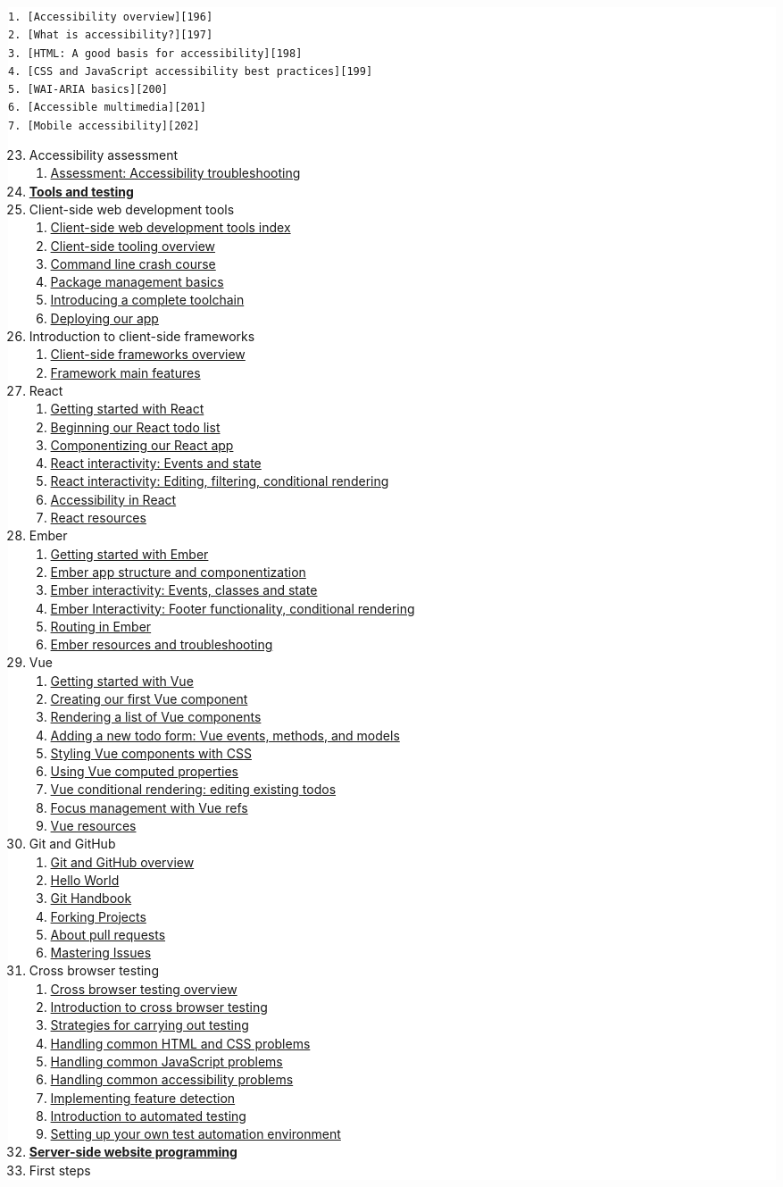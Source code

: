     1. [Accessibility overview][196]
    2. [What is accessibility?][197]
    3. [HTML: A good basis for accessibility][198]
    4. [CSS and JavaScript accessibility best practices][199]
    5. [WAI-ARIA basics][200]
    6. [Accessible multimedia][201]
    7. [Mobile accessibility][202]
23. Accessibility assessment
    1. [Assessment: Accessibility troubleshooting][203]
24. [**Tools and testing**][25]
25. Client-side web development tools
    1. [Client-side web development tools index][204]
    2. [Client-side tooling overview][205]
    3. [Command line crash course][42]
    4. [Package management basics][206]
    5. [Introducing a complete toolchain][207]
    6. [Deploying our app][208]
26. Introduction to client-side frameworks
    1. [Client-side frameworks overview][51]
    2. [Framework main features][52]
27. React
    1. [Getting started with React][36]
    2. [Beginning our React todo list][27]
    3. [Componentizing our React app][37]
    4. [React interactivity: Events and state][53]
    5. [React interactivity: Editing, filtering, conditional rendering][54]
    6. [Accessibility in React][55]
    7. [React resources][56]
28. Ember
    1. [Getting started with Ember][57]
    2. [Ember app structure and componentization][58]
    3. [Ember interactivity: Events, classes and state][59]
    4. [Ember Interactivity: Footer functionality, conditional rendering][60]
    5. [Routing in Ember][61]
    6. [Ember resources and troubleshooting][62]
29. Vue
    1. [Getting started with Vue][63]
    2. [Creating our first Vue component][64]
    3. [Rendering a list of Vue components][65]
    4. [Adding a new todo form: Vue events, methods, and models][66]
    5. [Styling Vue components with CSS][67]
    6. [Using Vue computed properties][68]
    7. [Vue conditional rendering: editing existing todos][209]
    8. [Focus management with Vue refs][70]
    9. [Vue resources][71]
30. Git and GitHub
    1. [Git and GitHub overview][210]
    2. [Hello World][211]
    3. [Git Handbook][212]
    4. [Forking Projects][213]
    5. [About pull requests][214]
    6. [Mastering Issues][215]
31. Cross browser testing
    1. [Cross browser testing overview][216]
    2. [Introduction to cross browser testing][217]
    3. [Strategies for carrying out testing][218]
    4. [Handling common HTML and CSS problems][219]
    5. [Handling common JavaScript problems][220]
    6. [Handling common accessibility problems][221]
    7. [Implementing feature detection][222]
    8. [Introduction to automated testing][223]
    9. [Setting up your own test automation environment][224]
32. [**Server-side website programming**][225]
33. First steps

[1]: https://developer.mozilla.org#content
[2]: https://developer.mozilla.org#language
[3]: https://developer.mozilla.org#main-q
[4]: https://developer.mozilla.org/en-US/docs/Web
[5]: https://developer.mozilla.org/en-US/docs/Web/HTML
[6]: https://developer.mozilla.org/en-US/docs/Web/CSS
[7]: https://developer.mozilla.org/en-US/docs/Web/JavaScript
[8]: https://developer.mozilla.org/en-US/docs/Web/Guide/Graphics
[9]: https://developer.mozilla.org/en-US/docs/Web/HTTP
[10]: https://developer.mozilla.org/en-US/docs/Web/API
[11]: https://developer.mozilla.org/en-US/docs/Mozilla/Add-ons/WebExtensions
[12]: https://developer.mozilla.org/en-US/docs/Web/MathML
[13]: https://developer.mozilla.org/en-US/docs/Learn
[14]: https://developer.mozilla.org/en-US/docs/Web/Tutorials
[15]: https://developer.mozilla.org/en-US/docs/Web/Reference
[16]: https://developer.mozilla.org/en-US/docs/Web/Guide
[17]: https://developer.mozilla.org/en-US/docs/Web/Accessibility
[18]: https://developer.mozilla.org/en-US/docs/Games
[19]: https://developer.mozilla.org/en-US/docs/MDN/Feedback
[20]: https://support.mozilla.org/
[21]: https://stackoverflow.com/
[22]: https://developer.mozilla.org/en-US/docs/MDN/Community
[23]: https://github.com/mdn/sprints/issues/new?template=issue-template.md&projects=mdn/sprints/2&labels=user-report&title=/en-US/docs/Learn/Tools_and_testing/Client-side_JavaScript_frameworks/React_todo_list_beginning
[24]: https://github.com/mdn/kuma/issues/new/choose
[25]: https://developer.mozilla.org/en-US/docs/Learn/Tools_and_testing
[26]: https://developer.mozilla.org/en-US/docs/Learn/Tools_and_testing/Client-side_JavaScript_frameworks
[27]: https://developer.mozilla.org/en-US/docs/Learn/Tools_and_testing/Client-side_JavaScript_frameworks/React_todo_list_beginning
[28]: https://developer.mozilla.org/ja/docs/Learn/Tools_and_testing/Client-side_JavaScript_frameworks/React_todo_list_beginning "Japanese"
[29]: https://wiki.developer.mozilla.org/en-US/docs/Learn/Tools_and_testing/Client-side_JavaScript_frameworks/React_todo_list_beginning$locales
[30]: https://developer.mozilla.org#Our_apps_user_stories
[31]: https://developer.mozilla.org#Pre-project_housekeeping
[32]: https://developer.mozilla.org#Project_starter_code
[33]: https://developer.mozilla.org#Summary
[34]: https://developer.mozilla.org#In_this_module
[35]: https://developer.mozilla.org#sidebar-quicklinks
[36]: https://developer.mozilla.org/en-US/docs/Learn/Tools_and_testing/Client-side_JavaScript_frameworks/React_getting_started
[37]: https://developer.mozilla.org/en-US/docs/Learn/Tools_and_testing/Client-side_JavaScript_frameworks/React_components
[38]: https://github.com/mdn/todo-react
[39]: https://developer.mozilla.org/en-US/docs/Learn/HTML
[40]: https://developer.mozilla.org/en-US/docs/Learn/CSS
[41]: https://developer.mozilla.org/en-US/docs/Learn/JavaScript
[42]: https://developer.mozilla.org/en-US/docs/Learn/Tools_and_testing/Understanding_client-side_tools/Command_line
[43]: https://developer.mozilla.org/en-US/docs/Web/HTML/Element/title
[44]: https://developer.mozilla.org/en-US/docs/Web/HTML/Element/Heading_Elements
[45]: https://mdn.mozillademos.org/files/17253/unstyled-app.png
[46]: https://developer.mozilla.org/en-US/docs/Web/HTML/Element/form
[47]: https://developer.mozilla.org/en-US/docs/Web/HTML/Element/input/text
[48]: https://developer.mozilla.org/en-US/docs/Web/HTML/Element/li
[49]: https://developer.mozilla.org/en-US/docs/Web/HTML/Element/ul
[50]: https://www.scottohara.me/blog/2019/01/12/lists-and-safari.html
[51]: https://developer.mozilla.org/en-US/docs/Learn/Tools_and_testing/Client-side_JavaScript_frameworks/Introduction
[52]: https://developer.mozilla.org/en-US/docs/Learn/Tools_and_testing/Client-side_JavaScript_frameworks/Main_features
[53]: https://developer.mozilla.org/en-US/docs/Learn/Tools_and_testing/Client-side_JavaScript_frameworks/React_interactivity_events_state
[54]: https://developer.mozilla.org/en-US/docs/Learn/Tools_and_testing/Client-side_JavaScript_frameworks/React_interactivity_filtering_conditional_rendering
[55]: https://developer.mozilla.org/en-US/docs/Learn/Tools_and_testing/Client-side_JavaScript_frameworks/React_accessibility
[56]: https://developer.mozilla.org/en-US/docs/Learn/Tools_and_testing/Client-side_JavaScript_frameworks/React_resources
[57]: https://developer.mozilla.org/en-US/docs/Learn/Tools_and_testing/Client-side_JavaScript_frameworks/Ember_getting_started
[58]: https://developer.mozilla.org/en-US/docs/Learn/Tools_and_testing/Client-side_JavaScript_frameworks/Ember_structure_componentization
[59]: https://developer.mozilla.org/en-US/docs/Learn/Tools_and_testing/Client-side_JavaScript_frameworks/Ember_interactivity_events_state
[60]: https://developer.mozilla.org/en-US/docs/Learn/Tools_and_testing/Client-side_JavaScript_frameworks/Ember_conditional_footer
[61]: https://developer.mozilla.org/en-US/docs/Learn/Tools_and_testing/Client-side_JavaScript_frameworks/Ember_routing
[62]: https://developer.mozilla.org/en-US/docs/Learn/Tools_and_testing/Client-side_JavaScript_frameworks/Ember_resources
[63]: https://developer.mozilla.org/en-US/docs/Learn/Tools_and_testing/Client-side_JavaScript_frameworks/Vue_getting_started
[64]: https://developer.mozilla.org/en-US/docs/Learn/Tools_and_testing/Client-side_JavaScript_frameworks/Vue_first_component
[65]: https://developer.mozilla.org/en-US/docs/Learn/Tools_and_testing/Client-side_JavaScript_frameworks/Vue_rendering_lists
[66]: https://developer.mozilla.org/en-US/docs/Learn/Tools_and_testing/Client-side_JavaScript_frameworks/Vue_methods_events_models
[67]: https://developer.mozilla.org/en-US/docs/Learn/Tools_and_testing/Client-side_JavaScript_frameworks/Vue_styling
[68]: https://developer.mozilla.org/en-US/docs/Learn/Tools_and_testing/Client-side_JavaScript_frameworks/Vue_computed_properties
[69]: https://developer.mozilla.org/en-US/docs/Learn/Tools_and_testing/Client-side_JavaScript_frameworks/Vue_conditional_rendering
[70]: https://developer.mozilla.org/en-US/docs/Learn/Tools_and_testing/Client-side_JavaScript_frameworks/Vue_refs_focus_management
[71]: https://developer.mozilla.org/en-US/docs/Learn/Tools_and_testing/Client-side_JavaScript_frameworks/Vue_resources
[72]: https://wiki.developer.mozilla.org/en-US/docs/Learn/Tools_and_testing/Client-side_JavaScript_frameworks/React_todo_list_beginning$history
[73]: https://developer.mozilla.org/en-US/docs/Learn/Getting_started_with_the_web
[74]: https://developer.mozilla.org/en-US/docs/Learn/Getting_started_with_the_web/Installing_basic_software
[75]: https://developer.mozilla.org/en-US/docs/Learn/Getting_started_with_the_web/What_will_your_website_look_like
[76]: https://developer.mozilla.org/en-US/docs/Learn/Getting_started_with_the_web/Dealing_with_files
[77]: https://developer.mozilla.org/en-US/docs/Learn/Getting_started_with_the_web/HTML_basics
[78]: https://developer.mozilla.org/en-US/docs/Learn/Getting_started_with_the_web/CSS_basics
[79]: https://developer.mozilla.org/en-US/docs/Learn/Getting_started_with_the_web/JavaScript_basics
[80]: https://developer.mozilla.org/en-US/docs/Learn/Getting_started_with_the_web/Publishing_your_website
[81]: https://developer.mozilla.org/en-US/docs/Learn/Getting_started_with_the_web/How_the_Web_works
[82]: https://developer.mozilla.org/en-US/docs/Learn/HTML/Introduction_to_HTML
[83]: https://developer.mozilla.org/en-US/docs/Learn/HTML/Introduction_to_HTML/Getting_started
[84]: https://developer.mozilla.org/en-US/docs/Learn/HTML/Introduction_to_HTML/The_head_metadata_in_HTML
[85]: https://developer.mozilla.org/en-US/docs/Learn/HTML/Introduction_to_HTML/HTML_text_fundamentals
[86]: https://developer.mozilla.org/en-US/docs/Learn/HTML/Introduction_to_HTML/Creating_hyperlinks
[87]: https://developer.mozilla.org/en-US/docs/Learn/HTML/Introduction_to_HTML/Advanced_text_formatting
[88]: https://developer.mozilla.org/en-US/docs/Learn/HTML/Introduction_to_HTML/Document_and_website_structure
[89]: https://developer.mozilla.org/en-US/docs/Learn/HTML/Introduction_to_HTML/Debugging_HTML
[90]: https://developer.mozilla.org/en-US/docs/Learn/HTML/Introduction_to_HTML/Marking_up_a_letter
[91]: https://developer.mozilla.org/en-US/docs/Learn/HTML/Introduction_to_HTML/Structuring_a_page_of_content
[92]: https://developer.mozilla.org/en-US/docs/Learn/HTML/Multimedia_and_embedding
[93]: https://developer.mozilla.org/en-US/docs/Learn/HTML/Multimedia_and_embedding/Images_in_HTML
[94]: https://developer.mozilla.org/en-US/docs/Learn/HTML/Multimedia_and_embedding/Video_and_audio_content
[95]: https://developer.mozilla.org/en-US/docs/Learn/HTML/Multimedia_and_embedding/Other_embedding_technologies
[96]: https://developer.mozilla.org/en-US/docs/Learn/HTML/Multimedia_and_embedding/Adding_vector_graphics_to_the_Web
[97]: https://developer.mozilla.org/en-US/docs/Learn/HTML/Multimedia_and_embedding/Responsive_images
[98]: https://developer.mozilla.org/en-US/docs/Learn/HTML/Multimedia_and_embedding/Mozilla_splash_page
[99]: https://developer.mozilla.org/en-US/docs/Learn/HTML/Tables
[100]: https://developer.mozilla.org/en-US/docs/Learn/HTML/Tables/Basics
[101]: https://developer.mozilla.org/en-US/docs/Learn/HTML/Tables/Advanced
[102]: https://developer.mozilla.org/en-US/docs/Learn/HTML/Tables/Structuring_planet_data
[103]: https://developer.mozilla.org/en-US/docs/Learn/CSS/First_steps
[104]: https://developer.mozilla.org/en-US/docs/Learn/CSS/First_steps/What_is_CSS
[105]: https://developer.mozilla.org/en-US/docs/Learn/CSS/First_steps/Getting_started
[106]: https://developer.mozilla.org/en-US/docs/Learn/CSS/First_steps/How_CSS_is_structured
[107]: https://developer.mozilla.org/en-US/docs/Learn/CSS/First_steps/How_CSS_works
[108]: https://developer.mozilla.org/en-US/docs/Learn/CSS/First_steps/Using_your_new_knowledge
[109]: https://developer.mozilla.org/en-US/docs/Learn/CSS/Building_blocks
[110]: https://developer.mozilla.org/en-US/docs/Learn/CSS/Building_blocks/Cascade_and_inheritance
[111]: https://developer.mozilla.org/en-US/docs/Learn/CSS/Building_blocks/Selectors
[112]: https://developer.mozilla.org/en-US/docs/Learn/CSS/Building_blocks/The_box_model
[113]: https://developer.mozilla.org/en-US/docs/Learn/CSS/Building_blocks/Backgrounds_and_borders
[114]: https://developer.mozilla.org/en-US/docs/Learn/CSS/Building_blocks/Handling_different_text_directions
[115]: https://developer.mozilla.org/en-US/docs/Learn/CSS/Building_blocks/Overflowing_content
[116]: https://developer.mozilla.org/en-US/docs/Learn/CSS/Building_blocks/Values_and_units
[117]: https://developer.mozilla.org/en-US/docs/Learn/CSS/Building_blocks/Sizing_items_in_CSS
[118]: https://developer.mozilla.org/en-US/docs/Learn/CSS/Building_blocks/Images_media_form_elements
[119]: https://developer.mozilla.org/en-US/docs/Learn/CSS/Building_blocks/Styling_tables
[120]: https://developer.mozilla.org/en-US/docs/Learn/CSS/Building_blocks/Debugging_CSS
[121]: https://developer.mozilla.org/en-US/docs/Learn/CSS/Building_blocks/Organizing
[122]: https://developer.mozilla.org/en-US/docs/Learn/CSS/Styling_text
[123]: https://developer.mozilla.org/en-US/docs/Learn/CSS/Styling_text/Fundamentals
[124]: https://developer.mozilla.org/en-US/docs/Learn/CSS/Styling_text/Styling_lists
[125]: https://developer.mozilla.org/en-US/docs/Learn/CSS/Styling_text/Styling_links
[126]: https://developer.mozilla.org/en-US/docs/Learn/CSS/Styling_text/Web_fonts
[127]: https://developer.mozilla.org/en-US/docs/Learn/CSS/Styling_text/Typesetting_a_homepage
[128]: https://developer.mozilla.org/en-US/docs/Learn/CSS/CSS_layout
[129]: https://developer.mozilla.org/en-US/docs/Learn/CSS/CSS_layout/Introduction
[130]: https://developer.mozilla.org/en-US/docs/Learn/CSS/CSS_layout/Normal_Flow
[131]: https://developer.mozilla.org/en-US/docs/Learn/CSS/CSS_layout/Flexbox
[132]: https://developer.mozilla.org/en-US/docs/Learn/CSS/CSS_layout/Grids
[133]: https://developer.mozilla.org/en-US/docs/Learn/CSS/CSS_layout/Floats
[134]: https://developer.mozilla.org/en-US/docs/Learn/CSS/CSS_layout/Positioning
[135]: https://developer.mozilla.org/en-US/docs/Learn/CSS/CSS_layout/Multiple-column_Layout
[136]: https://developer.mozilla.org/en-US/docs/Learn/CSS/CSS_layout/Responsive_Design
[137]: https://developer.mozilla.org/en-US/docs/Learn/CSS/CSS_layout/Media_queries
[138]: https://developer.mozilla.org/en-US/docs/Learn/CSS/CSS_layout/Legacy_Layout_Methods
[139]: https://developer.mozilla.org/en-US/docs/Learn/CSS/CSS_layout/Supporting_Older_Browsers
[140]: https://developer.mozilla.org/en-US/docs/Learn/CSS/CSS_layout/Fundamental_Layout_Comprehension
[141]: https://developer.mozilla.org/en-US/docs/Learn/JavaScript/First_steps
[142]: https://developer.mozilla.org/en-US/docs/Learn/JavaScript/First_steps/What_is_JavaScript
[143]: https://developer.mozilla.org/en-US/docs/Learn/JavaScript/First_steps/A_first_splash
[144]: https://developer.mozilla.org/en-US/docs/Learn/JavaScript/First_steps/What_went_wrong
[145]: https://developer.mozilla.org/en-US/docs/Learn/JavaScript/First_steps/Variables
[146]: https://developer.mozilla.org/en-US/docs/Learn/JavaScript/First_steps/Math
[147]: https://developer.mozilla.org/en-US/docs/Learn/JavaScript/First_steps/Strings
[148]: https://developer.mozilla.org/en-US/docs/Learn/JavaScript/First_steps/Useful_string_methods
[149]: https://developer.mozilla.org/en-US/docs/Learn/JavaScript/First_steps/Arrays
[150]: https://developer.mozilla.org/en-US/docs/Learn/JavaScript/First_steps/Silly_story_generator
[151]: https://developer.mozilla.org/en-US/docs/Learn/JavaScript/Building_blocks
[152]: https://developer.mozilla.org/en-US/docs/Learn/JavaScript/Building_blocks/conditionals
[153]: https://developer.mozilla.org/en-US/docs/Learn/JavaScript/Building_blocks/Looping_code
[154]: https://developer.mozilla.org/en-US/docs/Learn/JavaScript/Building_blocks/Functions
[155]: https://developer.mozilla.org/en-US/docs/Learn/JavaScript/Building_blocks/Build_your_own_function
[156]: https://developer.mozilla.org/en-US/docs/Learn/JavaScript/Building_blocks/Return_values
[157]: https://developer.mozilla.org/en-US/docs/Learn/JavaScript/Building_blocks/Events
[158]: https://developer.mozilla.org/en-US/docs/Learn/JavaScript/Building_blocks/Image_gallery
[159]: https://developer.mozilla.org/en-US/docs/Learn/JavaScript/Objects
[160]: https://developer.mozilla.org/en-US/docs/Learn/JavaScript/Objects/Basics
[161]: https://developer.mozilla.org/en-US/docs/Learn/JavaScript/Objects/Object-oriented_JS
[162]: https://developer.mozilla.org/en-US/docs/Learn/JavaScript/Objects/Object_prototypes
[163]: https://developer.mozilla.org/en-US/docs/Learn/JavaScript/Objects/Inheritance
[164]: https://developer.mozilla.org/en-US/docs/Learn/JavaScript/Objects/JSON
[165]: https://developer.mozilla.org/en-US/docs/Learn/JavaScript/Objects/Object_building_practice
[166]: https://developer.mozilla.org/en-US/docs/Learn/JavaScript/Objects/Adding_bouncing_balls_features
[167]: https://developer.mozilla.org/en-US/docs/Learn/JavaScript/Asynchronous
[168]: https://developer.mozilla.org/en-US/docs/Learn/JavaScript/Asynchronous/Concepts
[169]: https://developer.mozilla.org/en-US/docs/Learn/JavaScript/Asynchronous/Introducing
[170]: https://developer.mozilla.org/en-US/docs/Learn/JavaScript/Asynchronous/Timeouts_and_intervals
[171]: https://developer.mozilla.org/en-US/docs/Learn/JavaScript/Asynchronous/Promises
[172]: https://developer.mozilla.org/en-US/docs/Learn/JavaScript/Asynchronous/Async_await
[173]: https://developer.mozilla.org/en-US/docs/Learn/JavaScript/Asynchronous/Choosing_the_right_approach
[174]: https://developer.mozilla.org/en-US/docs/Learn/JavaScript/Client-side_web_APIs
[175]: https://developer.mozilla.org/en-US/docs/Learn/JavaScript/Client-side_web_APIs/Introduction
[176]: https://developer.mozilla.org/en-US/docs/Learn/JavaScript/Client-side_web_APIs/Manipulating_documents
[177]: https://developer.mozilla.org/en-US/docs/Learn/JavaScript/Client-side_web_APIs/Fetching_data
[178]: https://developer.mozilla.org/en-US/docs/Learn/JavaScript/Client-side_web_APIs/Third_party_APIs
[179]: https://developer.mozilla.org/en-US/docs/Learn/JavaScript/Client-side_web_APIs/Drawing_graphics
[180]: https://developer.mozilla.org/en-US/docs/Learn/JavaScript/Client-side_web_APIs/Video_and_audio_APIs
[181]: https://developer.mozilla.org/en-US/docs/Learn/JavaScript/Client-side_web_APIs/Client-side_storage
[182]: https://developer.mozilla.org/en-US/docs/Learn/Forms
[183]: https://developer.mozilla.org/en-US/docs/Learn/Forms/Your_first_form
[184]: https://developer.mozilla.org/en-US/docs/Learn/Forms/How_to_structure_a_web_form
[185]: https://developer.mozilla.org/en-US/docs/Learn/Forms/Basic_native_form_controls
[186]: https://developer.mozilla.org/en-US/docs/Learn/Forms/HTML5_input_types
[187]: https://developer.mozilla.org/en-US/docs/Learn/Forms/Other_form_controls
[188]: https://developer.mozilla.org/en-US/docs/Learn/Forms/Styling_web_forms
[189]: https://developer.mozilla.org/en-US/docs/Learn/Forms/Advanced_form_styling
[190]: https://developer.mozilla.org/en-US/docs/Learn/Forms/UI_pseudo-classes
[191]: https://developer.mozilla.org/en-US/docs/Learn/Forms/Form_validation
[192]: https://developer.mozilla.org/en-US/docs/Learn/Forms/Sending_and_retrieving_form_data
[193]: https://developer.mozilla.org/en-US/docs/Learn/Forms/How_to_build_custom_form_controls
[194]: https://developer.mozilla.org/en-US/docs/Learn/Forms/Sending_forms_through_JavaScript
[195]: https://developer.mozilla.org/en-US/docs/Learn/Forms/Property_compatibility_table_for_form_controls
[196]: https://developer.mozilla.org/en-US/docs/Learn/Accessibility
[197]: https://developer.mozilla.org/en-US/docs/Learn/Accessibility/What_is_accessibility
[198]: https://developer.mozilla.org/en-US/docs/Learn/Accessibility/HTML
[199]: https://developer.mozilla.org/en-US/docs/Learn/Accessibility/CSS_and_JavaScript
[200]: https://developer.mozilla.org/en-US/docs/Learn/Accessibility/WAI-ARIA_basics
[201]: https://developer.mozilla.org/en-US/docs/Learn/Accessibility/Multimedia
[202]: https://developer.mozilla.org/en-US/docs/Learn/Accessibility/Mobile
[203]: https://developer.mozilla.org/en-US/docs/Learn/Accessibility/Accessibility_troubleshooting
[204]: https://developer.mozilla.org/en-US/docs/Learn/Tools_and_testing/Understanding_client-side_tools
[205]: https://developer.mozilla.org/en-US/docs/Learn/Tools_and_testing/Understanding_client-side_tools/Overview
[206]: https://developer.mozilla.org/en-US/docs/Learn/Tools_and_testing/Understanding_client-side_tools/Package_management
[207]: https://developer.mozilla.org/en-US/docs/Learn/Tools_and_testing/Understanding_client-side_tools/Introducing_complete_toolchain
[208]: https://developer.mozilla.org/en-US/docs/Learn/Tools_and_testing/Understanding_client-side_tools/Deployment
[209]: https://developer.mozilla.org/en-US/docs/Learn/Tools_and_testing/Client-side_JavaScript_frameworks/Vue_conditional_rendering
[210]: https://developer.mozilla.org/en-US/docs/Learn/Tools_and_testing/GitHub
[211]: https://guides.github.com/activities/hello-world/
[212]: https://guides.github.com/introduction/git-handbook/
[213]: https://guides.github.com/activities/forking/
[214]: https://help.github.com/en/github/collaborating-with-issues-and-pull-requests/about-pull-requests
[215]: https://guides.github.com/features/issues/
[216]: https://developer.mozilla.org/en-US/docs/Learn/Tools_and_testing/Cross_browser_testing
[217]: https://developer.mozilla.org/en-US/docs/Learn/Tools_and_testing/Cross_browser_testing/Introduction
[218]: https://developer.mozilla.org/en-US/docs/Learn/Tools_and_testing/Cross_browser_testing/Testing_strategies
[219]: https://developer.mozilla.org/en-US/docs/Learn/Tools_and_testing/Cross_browser_testing/HTML_and_CSS
[220]: https://developer.mozilla.org/en-US/docs/Learn/Tools_and_testing/Cross_browser_testing/JavaScript
[221]: https://developer.mozilla.org/en-US/docs/Learn/Tools_and_testing/Cross_browser_testing/Accessibility
[222]: https://developer.mozilla.org/en-US/docs/Learn/Tools_and_testing/Cross_browser_testing/Feature_detection
[223]: https://developer.mozilla.org/en-US/docs/Learn/Tools_and_testing/Cross_browser_testing/Automated_testing
[224]: https://developer.mozilla.org/en-US/docs/Learn/Tools_and_testing/Cross_browser_testing/Your_own_automation_environment
[225]: https://developer.mozilla.org/en-US/docs/Learn/Server-side
[226]: https://developer.mozilla.org/en-US/docs/Learn/Server-side/First_steps
[227]: https://developer.mozilla.org/en-US/docs/Learn/Server-side/First_steps/Introduction
[228]: https://developer.mozilla.org/en-US/docs/Learn/Server-side/First_steps/Client-Server_overview
[229]: https://developer.mozilla.org/en-US/docs/Learn/Server-side/First_steps/Web_frameworks
[230]: https://developer.mozilla.org/en-US/docs/Learn/Server-side/First_steps/Website_security
[231]: https://developer.mozilla.org/en-US/docs/Learn/Server-side/Django
[232]: https://developer.mozilla.org/en-US/docs/Learn/Server-side/Django/Introduction
[233]: https://developer.mozilla.org/en-US/docs/Learn/Server-side/Django/development_environment
[234]: https://developer.mozilla.org/en-US/docs/Learn/Server-side/Django/Tutorial_local_library_website
[235]: https://developer.mozilla.org/en-US/docs/Learn/Server-side/Django/skeleton_website
[236]: https://developer.mozilla.org/en-US/docs/Learn/Server-side/Django/Models
[237]: https://developer.mozilla.org/en-US/docs/Learn/Server-side/Django/Admin_site
[238]: https://developer.mozilla.org/en-US/docs/Learn/Server-side/Django/Home_page
[239]: https://developer.mozilla.org/en-US/docs/Learn/Server-side/Django/Generic_views
[240]: https://developer.mozilla.org/en-US/docs/Learn/Server-side/Django/Sessions
[241]: https://developer.mozilla.org/en-US/docs/Learn/Server-side/Django/Authentication
[242]: https://developer.mozilla.org/en-US/docs/Learn/Server-side/Django/Forms
[243]: https://developer.mozilla.org/en-US/docs/Learn/Server-side/Django/Testing
[244]: https://developer.mozilla.org/en-US/docs/Learn/Server-side/Django/Deployment
[245]: https://developer.mozilla.org/en-US/docs/Learn/Server-side/Django/web_application_security
[246]: https://developer.mozilla.org/en-US/docs/Learn/Server-side/Django/django_assessment_blog
[247]: https://developer.mozilla.org/en-US/docs/Learn/Server-side/Express_Nodejs
[248]: https://developer.mozilla.org/en-US/docs/Learn/Server-side/Express_Nodejs/Introduction
[249]: https://developer.mozilla.org/en-US/docs/Learn/Server-side/Express_Nodejs/development_environment
[250]: https://developer.mozilla.org/en-US/docs/Learn/Server-side/Express_Nodejs/Tutorial_local_library_website
[251]: https://developer.mozilla.org/en-US/docs/Learn/Server-side/Express_Nodejs/skeleton_website
[252]: https://developer.mozilla.org/en-US/docs/Learn/Server-side/Express_Nodejs/mongoose
[253]: https://developer.mozilla.org/en-US/docs/Learn/Server-side/Express_Nodejs/routes
[254]: https://developer.mozilla.org/en-US/docs/Learn/Server-side/Express_Nodejs/Displaying_data
[255]: https://developer.mozilla.org/en-US/docs/Learn/Server-side/Express_Nodejs/forms
[256]: https://developer.mozilla.org/en-US/docs/Learn/Server-side/Express_Nodejs/deployment
[257]: https://developer.mozilla.org#
[258]: https://developer.mozilla.org/en-US/docs/Learn/HTML/Howto
[259]: https://developer.mozilla.org/en-US/docs/Learn/CSS/Howto
[260]: https://developer.mozilla.org/en-US/docs/Learn/JavaScript/Howto
[261]: https://developer.mozilla.org/en-US/docs/Learn/Common_questions#How_the_Web_works
[262]: https://developer.mozilla.org/en-US/docs/Learn/Common_questions#Tools_and_setup
[263]: https://developer.mozilla.org/en-US/docs/Learn/Common_questions#Design_and_accessibility
[264]: https://developer.mozilla.org/en-US/docs/Learn/How_to_contribute
[265]: https://www.mozilla.org/privacy/
[266]: https://developer.mozilla.org/en-US/
[267]: https://developer.mozilla.org/en-US/docs/MDN/About
[268]: https://www.mozilla.org/about/
[269]: https://shop.spreadshirt.com/mdn-store/
[270]: https://www.mozilla.org/contact/
[271]: https://www.mozilla.org/firefox/?utm_source=developer.mozilla.org&utm_campaign=footer&utm_medium=referral
[272]: https://developer.mozilla.org/docs/MDN/About#Copyrights_and_licenses
[273]: https://www.mozilla.org/about/legal/terms/mozilla
[274]: https://www.mozilla.org/privacy/websites/
[275]: https://www.mozilla.org/privacy/websites/#cookies
[276]: /users/github/login/?next=%2Fen-US%2Fdocs%2FLearn%2FTools_and_testing%2FClient-side_JavaScript_frameworks%2FReact_todo_list_beginning
[277]: /users/google/login/?next=%2Fen-US%2Fdocs%2FLearn%2FTools_and_testing%2FClient-side_JavaScript_frameworks%2FReact_todo_list_beginning